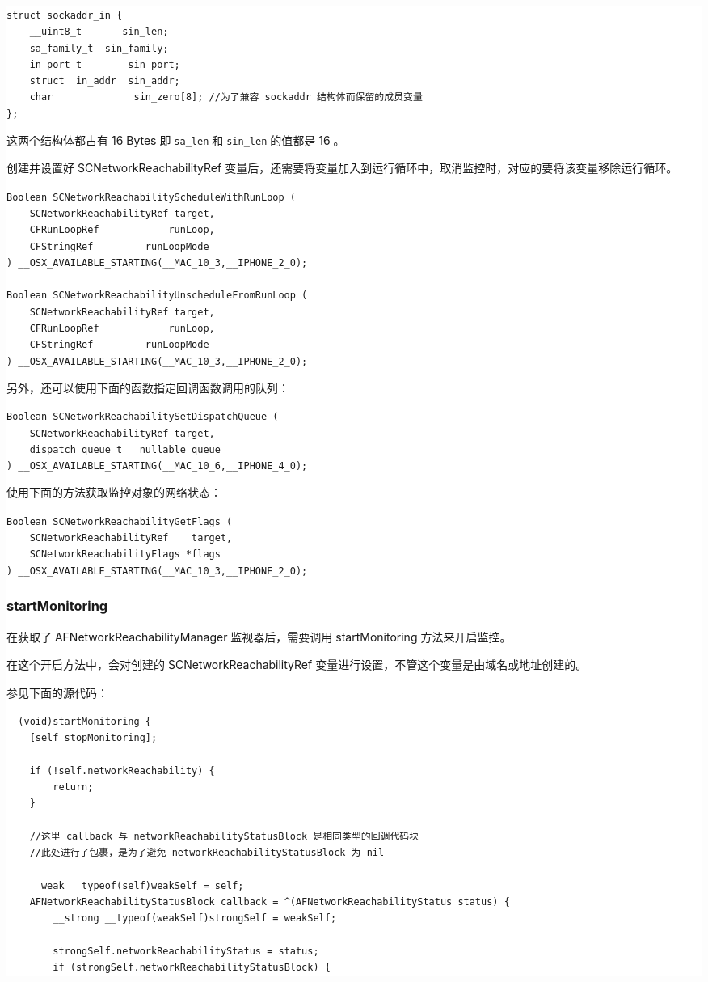 ```
struct sockaddr_in {
	__uint8_t	    sin_len;
	sa_family_t	 sin_family;
	in_port_t	     sin_port;
	struct	in_addr  sin_addr;
	char		      sin_zero[8]; //为了兼容 sockaddr 结构体而保留的成员变量
};
```
这两个结构体都占有 16 Bytes 即 `sa_len` 和 `sin_len` 的值都是 16 。

创建并设置好 SCNetworkReachabilityRef 变量后，还需要将变量加入到运行循环中，取消监控时，对应的要将该变量移除运行循环。

```
Boolean SCNetworkReachabilityScheduleWithRunLoop (
	SCNetworkReachabilityRef target,
	CFRunLoopRef			runLoop,
	CFStringRef			runLoopMode
) __OSX_AVAILABLE_STARTING(__MAC_10_3,__IPHONE_2_0);

Boolean SCNetworkReachabilityUnscheduleFromRunLoop (
	SCNetworkReachabilityRef target,
	CFRunLoopRef			runLoop,
	CFStringRef			runLoopMode
) __OSX_AVAILABLE_STARTING(__MAC_10_3,__IPHONE_2_0);
```

另外，还可以使用下面的函数指定回调函数调用的队列：

```
Boolean SCNetworkReachabilitySetDispatchQueue (
	SCNetworkReachabilityRef target,
	dispatch_queue_t __nullable queue
) __OSX_AVAILABLE_STARTING(__MAC_10_6,__IPHONE_4_0);
```

使用下面的方法获取监控对象的网络状态：

```
Boolean SCNetworkReachabilityGetFlags (
	SCNetworkReachabilityRef	target,
	SCNetworkReachabilityFlags *flags
) __OSX_AVAILABLE_STARTING(__MAC_10_3,__IPHONE_2_0);
```

### startMonitoring
在获取了 AFNetworkReachabilityManager 监视器后，需要调用 startMonitoring 方法来开启监控。

在这个开启方法中，会对创建的 SCNetworkReachabilityRef 变量进行设置，不管这个变量是由域名或地址创建的。

参见下面的源代码：

```
- (void)startMonitoring {
    [self stopMonitoring];

    if (!self.networkReachability) {
        return;
    }
    
    //这里 callback 与 networkReachabilityStatusBlock 是相同类型的回调代码块
    //此处进行了包裹，是为了避免 networkReachabilityStatusBlock 为 nil 

    __weak __typeof(self)weakSelf = self;
    AFNetworkReachabilityStatusBlock callback = ^(AFNetworkReachabilityStatus status) {
        __strong __typeof(weakSelf)strongSelf = weakSelf;

        strongSelf.networkReachabilityStatus = status;
        if (strongSelf.networkReachabilityStatusBlock) {
```
